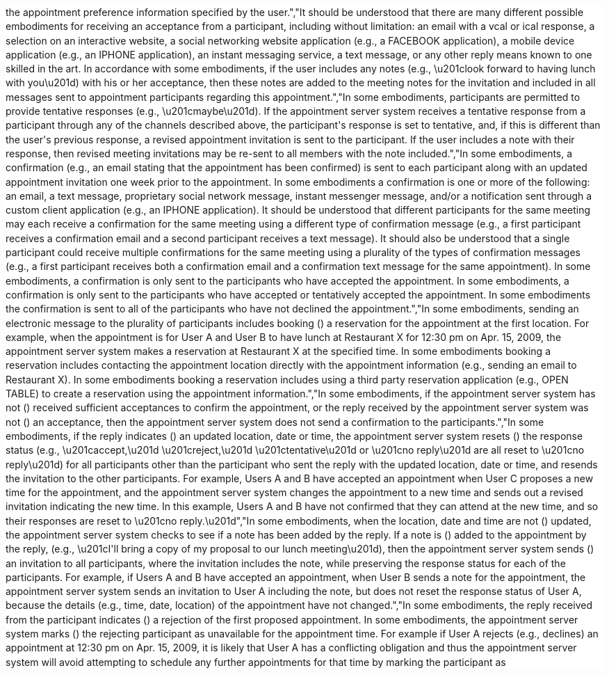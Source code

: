 the appointment preference information specified by the user.","It should be understood that there are many different possible embodiments for receiving an acceptance from a participant, including without limitation: an email with a vcal or ical response, a selection on an interactive website, a social networking website application (e.g., a FACEBOOK application), a mobile device application (e.g., an IPHONE application), an instant messaging service, a text message, or any other reply means known to one skilled in the art. In accordance with some embodiments, if the user includes any notes (e.g., \u201clook forward to having lunch with you\u201d) with his or her acceptance, then these notes are added to the meeting notes for the invitation and included in all messages sent to appointment participants regarding this appointment.","In some embodiments, participants are permitted to provide tentative responses (e.g., \u201cmaybe\u201d). If the appointment server system receives a tentative response from a participant through any of the channels described above, the participant's response is set to tentative, and, if this is different than the user's previous response, a revised appointment invitation is sent to the participant. If the user includes a note with their response, then revised meeting invitations may be re-sent to all members with the note included.","In some embodiments, a confirmation (e.g., an email stating that the appointment has been confirmed) is sent to each participant along with an updated appointment invitation one week prior to the appointment. In some embodiments a confirmation is one or more of the following: an email, a text message, proprietary social network message, instant messenger message, and\/or a notification sent through a custom client application (e.g., an IPHONE application). It should be understood that different participants for the same meeting may each receive a confirmation for the same meeting using a different type of confirmation message (e.g., a first participant receives a confirmation email and a second participant receives a text message). It should also be understood that a single participant could receive multiple confirmations for the same meeting using a plurality of the types of confirmation messages (e.g., a first participant receives both a confirmation email and a confirmation text message for the same appointment). In some embodiments, a confirmation is only sent to the participants who have accepted the appointment. In some embodiments, a confirmation is only sent to the participants who have accepted or tentatively accepted the appointment. In some embodiments the confirmation is sent to all of the participants who have not declined the appointment.","In some embodiments, sending an electronic message to the plurality of participants includes booking () a reservation for the appointment at the first location. For example, when the appointment is for User A and User B to have lunch at Restaurant X for 12:30 pm on Apr. 15, 2009, the appointment server system makes a reservation at Restaurant X at the specified time. In some embodiments booking a reservation includes contacting the appointment location directly with the appointment information (e.g., sending an email to Restaurant X). In some embodiments booking a reservation includes using a third party reservation application (e.g., OPEN TABLE) to create a reservation using the appointment information.","In some embodiments, if the appointment server system has not () received sufficient acceptances to confirm the appointment, or the reply received by the appointment server system was not () an acceptance, then the appointment server system does not send a confirmation to the participants.","In some embodiments, if the reply indicates () an updated location, date or time, the appointment server system resets () the response status (e.g., \u201caccept,\u201d \u201creject,\u201d \u201ctentative\u201d or \u201cno reply\u201d are all reset to \u201cno reply\u201d) for all participants other than the participant who sent the reply with the updated location, date or time, and resends the invitation to the other participants. For example, Users A and B have accepted an appointment when User C proposes a new time for the appointment, and the appointment server system changes the appointment to a new time and sends out a revised invitation indicating the new time. In this example, Users A and B have not confirmed that they can attend at the new time, and so their responses are reset to \u201cno reply.\u201d","In some embodiments, when the location, date and time are not () updated, the appointment server system checks to see if a note has been added by the reply. If a note is () added to the appointment by the reply, (e.g., \u201cI'll bring a copy of my proposal to our lunch meeting\u201d), then the appointment server system sends () an invitation to all participants, where the invitation includes the note, while preserving the response status for each of the participants. For example, if Users A and B have accepted an appointment, when User B sends a note for the appointment, the appointment server system sends an invitation to User A including the note, but does not reset the response status of User A, because the details (e.g., time, date, location) of the appointment have not changed.","In some embodiments, the reply received from the participant indicates () a rejection of the first proposed appointment. In some embodiments, the appointment server system marks () the rejecting participant as unavailable for the appointment time. For example if User A rejects (e.g., declines) an appointment at 12:30 pm on Apr. 15, 2009, it is likely that User A has a conflicting obligation and thus the appointment server system will avoid attempting to schedule any further appointments for that time by marking the participant as